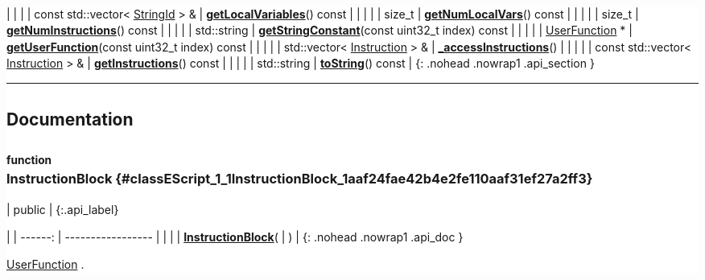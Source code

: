 |  | |
| const std::vector< [StringId](classEScript_1_1StringId) > & | **[getLocalVariables](#classEScript_1_1InstructionBlock_1a363ce7c02add2c265b906d2e864a0175)**() const |
|  | |
| size_t | **[getNumLocalVars](#classEScript_1_1InstructionBlock_1a044de71d6297e0a0cde1faaa71c7c1b3)**() const |
|  | |
| size_t | **[getNumInstructions](#classEScript_1_1InstructionBlock_1a83e91ee6119cf102a6ad458ff56bff7b)**() const |
|  | |
| std::string | **[getStringConstant](#classEScript_1_1InstructionBlock_1aeea15a6b2409e6c2a050cd6298378b72)**(const uint32_t index) const |
|  | |
| [UserFunction](classEScript_1_1UserFunction) * | **[getUserFunction](#classEScript_1_1InstructionBlock_1ad0ebdc7eef71c0a6d5d328c73db23b7e)**(const uint32_t index) const |
|  | |
| std::vector< [Instruction](classEScript_1_1Instruction) > & | **[_accessInstructions](#classEScript_1_1InstructionBlock_1ae11528c36b8cc14581e104f0e8a30362)**() |
|  | |
| const std::vector< [Instruction](classEScript_1_1Instruction) > & | **[getInstructions](#classEScript_1_1InstructionBlock_1a354e0066464040c3752ab708903557c0)**() const |
|  | |
| std::string | **[toString](#classEScript_1_1InstructionBlock_1a226e4df5a0ba1c7b3126064494740f19)**() const |
{: .nohead .nowrap1 .api_section }


-------------------------------------------------------------------

## Documentation

### <small>function</small><br/> InstructionBlock {#classEScript_1_1InstructionBlock_1aaf24fae42b4e2fe110aaf31ef27a2ff3}

| public |
{:.api_label}

|
| ------: | ----------------- |
|  |
|  **[InstructionBlock](#classEScript_1_1InstructionBlock_1aaf24fae42b4e2fe110aaf31ef27a2ff3)**( |  ) |
{: .nohead .nowrap1 .api_doc }

 [UserFunction](classEScript_1_1UserFunction) .


